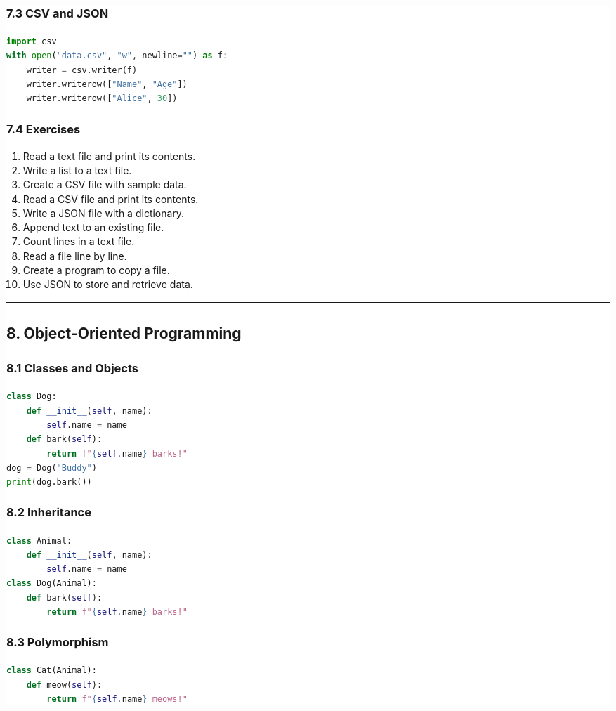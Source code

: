 ### 7.3 CSV and JSON
```python
import csv
with open("data.csv", "w", newline="") as f:
    writer = csv.writer(f)
    writer.writerow(["Name", "Age"])
    writer.writerow(["Alice", 30])
```

### 7.4 Exercises
1. Read a text file and print its contents.
2. Write a list to a text file.
3. Create a CSV file with sample data.
4. Read a CSV file and print its contents.
5. Write a JSON file with a dictionary.
6. Append text to an existing file.
7. Count lines in a text file.
8. Read a file line by line.
9. Create a program to copy a file.
10. Use JSON to store and retrieve data.

---

## 8. Object-Oriented Programming

### 8.1 Classes and Objects
```python
class Dog:
    def __init__(self, name):
        self.name = name
    def bark(self):
        return f"{self.name} barks!"
dog = Dog("Buddy")
print(dog.bark())
```

### 8.2 Inheritance
```python
class Animal:
    def __init__(self, name):
        self.name = name
class Dog(Animal):
    def bark(self):
        return f"{self.name} barks!"
```

### 8.3 Polymorphism
```python
class Cat(Animal):
    def meow(self):
        return f"{self.name} meows!"
```
